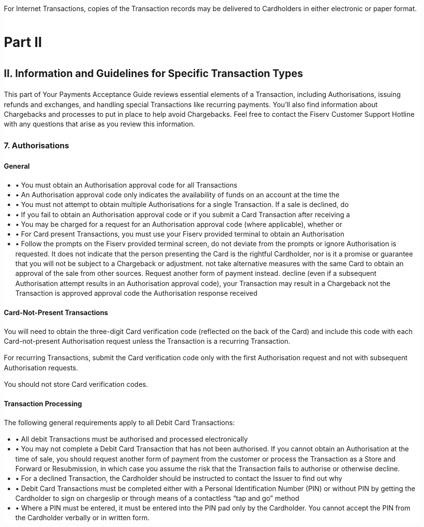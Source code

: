 For Internet Transactions, copies of the Transaction records may be delivered to Cardholders in either electronic or paper format. 

# Part II 

## II. Information and Guidelines for Specific Transaction Types 

This part of Your Payments Acceptance Guide reviews essential elements of a Transaction, including Authorisations, issuing refunds and exchanges, and handling special Transactions like recurring payments. You’ll also find information about Chargebacks and processes to put in place to help avoid Chargebacks. Feel free to contact the Fiserv Customer Support Hotline with any questions that arise as you review this information. 

### 7. Authorisations 

#### General 

* • You must obtain an Authorisation approval code for all Transactions
* • An Authorisation approval code only indicates the availability of funds on an account at the time the
* • You must not attempt to obtain multiple Authorisations for a single Transaction. If a sale is declined, do
* • If you fail to obtain an Authorisation approval code or if you submit a Card Transaction after receiving a
* • You may be charged for a request for an Authorisation approval code (where applicable), whether or
* • For Card present Transactions, you must use your Fiserv provided terminal to obtain an Authorisation
* • Follow the prompts on the Fiserv provided terminal screen, do not deviate from the prompts or ignore Authorisation is requested. It does not indicate that the person presenting the Card is the rightful Cardholder, nor is it a promise or guarantee that you will not be subject to a Chargeback or adjustment. not take alternative measures with the same Card to obtain an approval of the sale from other sources. Request another form of payment instead. decline (even if a subsequent Authorisation attempt results in an Authorisation approval code), your Transaction may result in a Chargeback not the Transaction is approved approval code the Authorisation response received
#### Card-Not-Present Transactions 

You will need to obtain the three-digit Card verification code (reflected on the back of the Card) and include this code with each Card-not-present Authorisation request unless the Transaction is a recurring Transaction. 

For recurring Transactions, submit the Card verification code only with the first Authorisation request and not with subsequent Authorisation requests. 

You should not store Card verification codes. 

#### Transaction Processing 

The following general requirements apply to all Debit Card Transactions: 

* • All debit Transactions must be authorised and processed electronically
* • You may not complete a Debit Card Transaction that has not been authorised. If you cannot obtain an Authorisation at the time of sale, you should request another form of payment from the customer or process the Transaction as a Store and Forward or Resubmission, in which case you assume the risk that the Transaction fails to authorise or otherwise decline.
* • For a declined Transaction, the Cardholder should be instructed to contact the Issuer to find out why
* • Debit Card Transactions must be completed either with a Personal Identification Number (PIN) or without PIN by getting the Cardholder to sign on chargeslip or through means of a contactless “tap and go” method
* • Where a PIN must be entered, it must be entered into the PIN pad only by the Cardholder. You cannot accept the PIN from the Cardholder verbally or in written form.